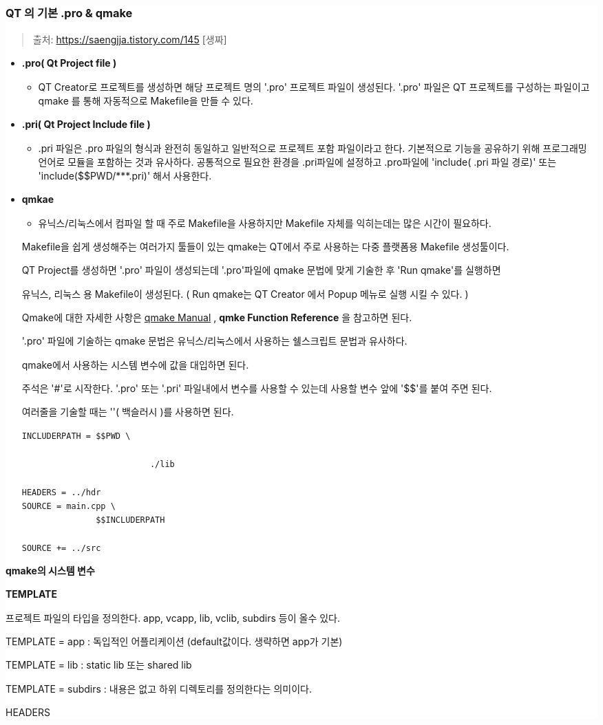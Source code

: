 ### QT 의 기본 .pro & qmake

> 출처: <https://saengjja.tistory.com/145> [생짜]  

* **.pro( Qt Project file )**

  *   QT Creator로 프로젝트를 생성하면 해당 프로젝트 명의 '.pro' 프로젝트 파일이 생성된다.  '.pro'  파일은 QT 프로젝트를 구성하는 파일이고 qmake 를 통해 자동적으로 Makefile을 만들 수 있다. 

* **.pri( Qt Project Include file )**

  * .pri 파일은  .pro 파일의 형식과 완전히 동일하고 일반적으로 프로젝트 포함 파일이라고 한다. 기본적으로 기능을 공유하기 위해 프로그래밍 언어로 모듈을 포함하는 것과 유사하다. 공통적으로 필요한 환경을 .pri파일에 설정하고 .pro파일에 'include( .pri 파일 경로)' 또는 'include($$PWD/***.pri)' 해서 사용한다.

* **qmkae**

  * 유닉스/리눅스에서 컴파일 할 때 주로 Makefile을 사용하지만 Makefile 자체를 익히는데는 많은 시간이 필요하다.

  Makefile을 쉽게 생성해주는 여러가지 툴들이 있는 qmake는 QT에서 주로 사용하는 다중 플랫폼용 Makefile 생성툴이다.

  QT Project를 생성하면 '.pro' 파일이 생성되는데 '.pro'파일에 qmake 문법에 맞게 기술한 후 'Run qmake'를 실행하면

  유닉스, 리눅스 용 Makefile이 생성된다. ( Run qmake는 QT Creator 에서 Popup 메뉴로 실행 시킬 수 있다. )

  Qmake에 대한 자세한 사항은 [qmake Manual](http://doc.qt.io/qt-4.8/qmake-manual.html#qmake) , **qmke Function Reference** 을 참고하면 된다.

  '.pro' 파일에 기술하는 qmake 문법은 유닉스/리눅스에서 사용하는 쉘스크립트 문법과 유사하다.

  qmake에서 사용하는 시스템 변수에 값을 대입하면 된다.

  주석은 '#'로 시작한다. '.pro' 또는 '.pri' 파일내에서 변수를 사용할 수 있는데 사용할 변수 앞에 '$$'를 붙여 주면 된다.

  여러줄을 기술할 때는 '\'( 백슬러시 )를 사용하면 된다.

  ```
  INCLUDERPATH = $$PWD \
  
                            ./lib
  
  HEADERS = ../hdr
  SOURCE = main.cpp \
                 $$INCLUDERPATH
  
  SOURCE += ../src
  ```

  

**qmake의 시스템 변수**

**TEMPLATE**

프로젝트 파일의 타입을 정의한다. app, vcapp, lib, vclib, subdirs 등이 올수 있다.

TEMPLATE = app : 독입적인 어플리케이션 (default값이다. 생략하면 app가 기본)

TEMPLATE = lib : static lib 또는 shared lib

TEMPLATE = subdirs : 내용은 없고 하위 디렉토리를 정의한다는 의미이다.

HEADERS 
